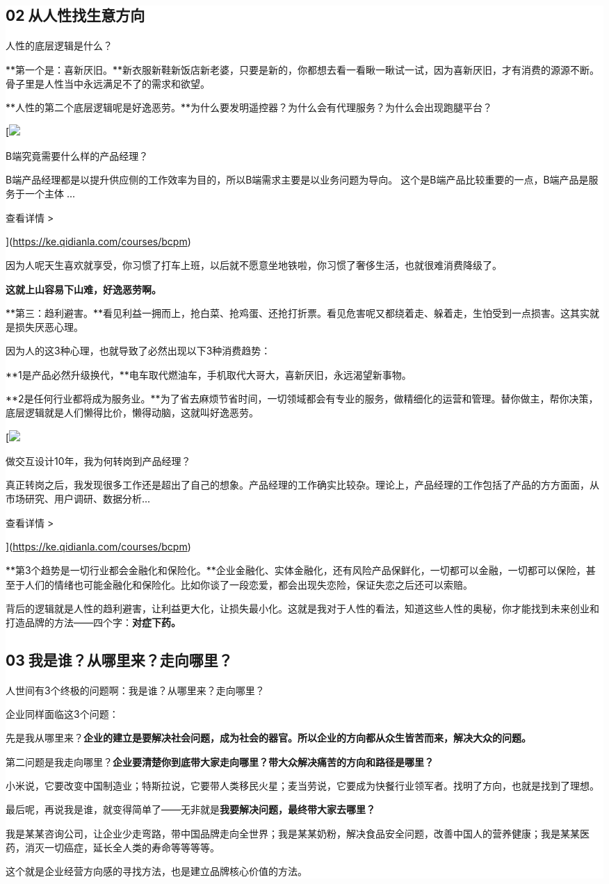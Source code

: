 ## 02 从人性找生意方向

人性的底层逻辑是什么？

**第一个是：喜新厌旧。**新衣服新鞋新饭店新老婆，只要是新的，你都想去看一看瞅一瞅试一试，因为喜新厌旧，才有消费的源源不断。骨子里是人性当中永远满足不了的需求和欲望。

**人性的第二个底层逻辑呢是好逸恶劳。**为什么要发明遥控器？为什么会有代理服务？为什么会出现跑腿平台？

[![](https://image.woshipm.com/2023/08/02/f7cafd68-30e3-11ee-9da3-00163e0b5ff3.png)

B端究竟需要什么样的产品经理？

B端产品经理都是以提升供应侧的工作效率为目的，所以B端需求主要是以业务问题为导向。 这个是B端产品比较重要的一点，B端产品是服务于一个主体 ...

查看详情 >

](https://ke.qidianla.com/courses/bcpm)

因为人呢天生喜欢就享受，你习惯了打车上班，以后就不愿意坐地铁啦，你习惯了奢侈生活，也就很难消费降级了。

**这就上山容易下山难，好逸恶劳啊。**

**第三：趋利避害。**看见利益一拥而上，抢白菜、抢鸡蛋、还抢打折票。看见危害呢又都绕着走、躲着走，生怕受到一点损害。这其实就是损失厌恶心理。

因为人的这3种心理，也就导致了必然出现以下3种消费趋势：

**1是产品必然升级换代，**电车取代燃油车，手机取代大哥大，喜新厌旧，永远渴望新事物。

**2是任何行业都将成为服务业。**为了省去麻烦节省时间，一切领域都会有专业的服务，做精细化的运营和管理。替你做主，帮你决策，底层逻辑就是人们懒得比价，懒得动脑，这就叫好逸恶劳。

[![](https://image.woshipm.com/2023/08/02/769bf6f4-30e6-11ee-b3cb-00163e0b5ff3.png)

做交互设计10年，我为何转岗到产品经理？

真正转岗之后，我发现很多工作还是超出了自己的想象。产品经理的工作确实比较杂。理论上，产品经理的工作包括了产品的方方面面，从市场研究、用户调研、数据分析...

查看详情 >

](https://ke.qidianla.com/courses/bcpm)

**第3个趋势是一切行业都会金融化和保险化。**企业金融化、实体金融化，还有风险产品保鲜化，一切都可以金融，一切都可以保险，甚至于人们的情绪也可能金融化和保险化。比如你谈了一段恋爱，都会出现失恋险，保证失恋之后还可以索赔。

背后的逻辑就是人性的趋利避害，让利益更大化，让损失最小化。这就是我对于人性的看法，知道这些人性的奥秘，你才能找到未来创业和打造品牌的方法——四个字：**对症下药。**

## 03 我是谁？从哪里来？走向哪里？

人世间有3个终极的问题啊：我是谁？从哪里来？走向哪里？

企业同样面临这3个问题：

先是我从哪里来？**企业的建立是要解决社会问题，成为社会的器官。所以企业的方向都从众生皆苦而来，解决大众的问题。**

第二问题是我走向哪里？**企业要清楚你到底带大家走向哪里？带大众解决痛苦的方向和路径是哪里？**

小米说，它要改变中国制造业；特斯拉说，它要带人类移民火星；麦当劳说，它要成为快餐行业领军者。找明了方向，也就是找到了理想。

最后呢，再说我是谁，就变得简单了——无非就是**我要解决问题，最终带大家去哪里？**

我是某某咨询公司，让企业少走弯路，带中国品牌走向全世界；我是某某奶粉，解决食品安全问题，改善中国人的营养健康；我是某某医药，消灭一切癌症，延长全人类的寿命等等等等。

这个就是企业经营方向感的寻找方法，也是建立品牌核心价值的方法。
